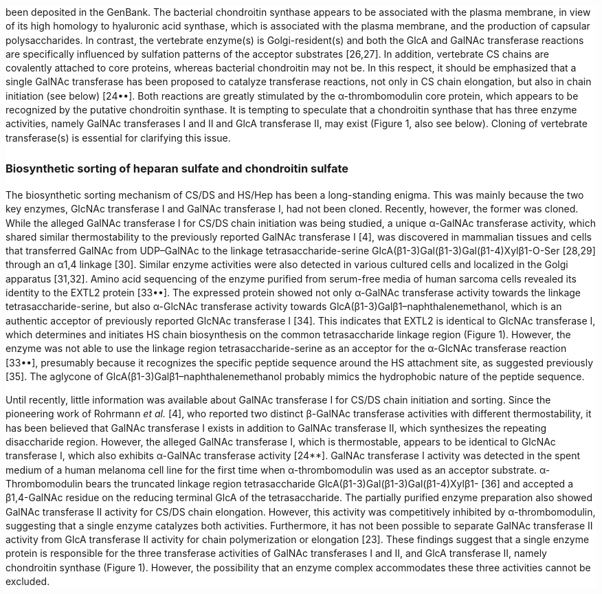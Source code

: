 been deposited in the GenBank. The bacterial chondroitin synthase appears to be associated with the plasma membrane, in view of its high homology to hyaluronic acid synthase, which is associated with the plasma membrane, and the production of capsular polysaccharides. In contrast, the vertebrate enzyme(s) is Golgi-resident(s) and both the GlcA and GalNAc transferase reactions are specifically influenced by sulfation patterns of the acceptor substrates [26,27]. In addition, vertebrate CS chains are covalently attached to core proteins, whereas bacterial chondroitin may not be. In this respect, it should be emphasized that a single GalNAc transferase has been proposed to catalyze transferase reactions, not only in CS chain elongation, but also in chain initiation (see below) [24••]. Both reactions are greatly stimulated by the α-thrombomodulin core protein, which appears to be recognized by the putative chondroitin synthase. It is tempting to speculate that a chondroitin synthase that has three enzyme activities, namely GalNAc transferases I and II and GlcA transferase II, may exist (Figure 1, also see below). Cloning of vertebrate transferase(s) is essential for clarifying this issue.

### Biosynthetic sorting of heparan sulfate and chondroitin sulfate

The biosynthetic sorting mechanism of CS/DS and HS/Hep has been a long-standing enigma. This was mainly because the two key enzymes, GlcNAc transferase I and GalNAc transferase I, had not been cloned. Recently, however, the former was cloned. While the alleged GalNAc transferase I for CS/DS chain initiation was being studied, a unique α-GalNAc transferase activity, which shared similar thermostability to the previously reported GalNAc transferase I [4], was discovered in mammalian tissues and cells that transferred GalNAc from UDP–GalNAc to the linkage tetrasaccharide-serine GlcA(β1-3)Gal(β1-3)Gal(β1-4)Xylβ1-O-Ser [28,29] through an α1,4 linkage [30]. Similar enzyme activities were also detected in various cultured cells and localized in the Golgi apparatus [31,32]. Amino acid sequencing of the enzyme purified from serum-free media of human sarcoma cells revealed its identity to the EXTL2 protein [33••]. The expressed protein showed not only α-GalNAc transferase activity towards the linkage tetrasaccharide-serine, but also α-GlcNAc transferase activity towards GlcA(β1-3)Galβ1–naphthalenemethanol, which is an authentic acceptor of previously reported GlcNAc transferase I [34]. This indicates that EXTL2 is identical to GlcNAc transferase I, which determines and initiates HS chain biosynthesis on the common tetrasaccharide linkage region (Figure 1). However, the enzyme was not able to use the linkage region tetrasaccharide-serine as an acceptor for the α-GlcNAc transferase reaction [33••], presumably because it recognizes the specific peptide sequence around the HS attachment site, as suggested previously [35]. The aglycone of GlcA(β1-3)Galβ1–naphthalenemethanol probably mimics the hydrophobic nature of the peptide sequence.

Until recently, little information was available about GalNAc transferase I for CS/DS chain initiation and sorting. Since the pioneering work of Rohrmann *et al.* [4], who reported two distinct β-GalNAc transferase activities with different thermostability, it has been believed that GalNAc transferase I exists in addition to GalNAc transferase II, which synthesizes the repeating disaccharide region. However, the alleged GalNAc transferase I, which is thermostable, appears to be identical to GlcNAc transferase I, which also exhibits α-GalNAc transferase activity [24**]. GalNAc transferase I activity was detected in the spent medium of a human melanoma cell line for the first time when α-thrombomodulin was used as an acceptor substrate. α-Thrombomodulin bears the truncated linkage region tetrasaccharide GlcA(β1-3)Gal(β1-3)Gal(β1-4)Xylβ1- [36] and accepted a β1,4-GalNAc residue on the reducing terminal GlcA of the tetrasaccharide. The partially purified enzyme preparation also showed GalNAc transferase II activity for CS/DS chain elongation. However, this activity was competitively inhibited by α-thrombomodulin, suggesting that a single enzyme catalyzes both activities. Furthermore, it has not been possible to separate GalNAc transferase II activity from GlcA transferase II activity for chain polymerization or elongation [23]. These findings suggest that a single enzyme protein is responsible for the three transferase activities of GalNAc transferases I and II, and GlcA transferase II, namely chondroitin synthase (Figure 1). However, the possibility that an enzyme complex accommodates these three activities cannot be excluded.
